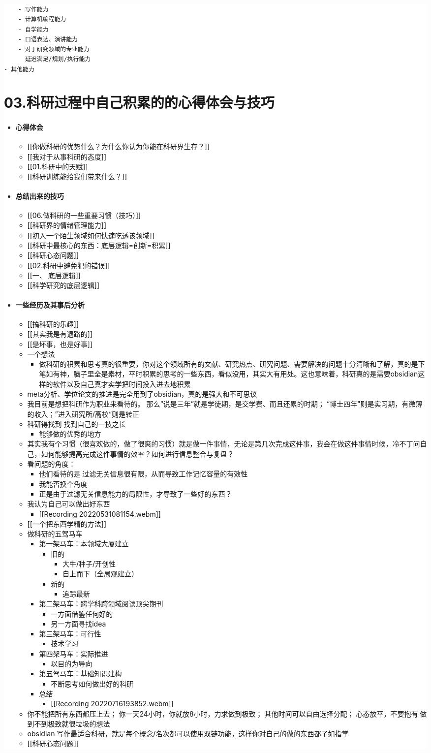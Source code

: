 		- 写作能力
		- 计算机编程能力
		- 自学能力
		- 口语表达、演讲能力
		- 对于研究领域的专业能力
		  延迟满足/规划/执行能力
	- 其他能力
# 03.科研过程中自己积累的的心得体会与技巧
- #### 心得体会
	- [[你做科研的优势什么？为什么你认为你能在科研界生存？]]
	- [[我对于从事科研的态度]]
	- [[01.科研中的天赋]]
	- [[科研训练能给我们带来什么？]]
- #### 总结出来的技巧
	- [[06.做科研的一些重要习惯（技巧）]]
	- [[科研界的情绪管理能力]]
	- [[初入一个陌生领域如何快速吃透该领域]]
	- [[科研中最核心的东西：底层逻辑=创新=积累]]
	- [[科研心态问题]]
	- [[02.科研中避免犯的错误]]
	- [[一、 底层逻辑]]
	- [[科学研究的底层逻辑]]
- #### 一些经历及其事后分析
	- [[搞科研的乐趣]]
	- [[其实我是有退路的]]
	- [[是坏事，也是好事]]
	- 一个想法
		- 做科研的积累和思考真的很重要，你对这个领域所有的文献、研究热点、研究问题、需要解决的问题十分清晰和了解，真的是下笔如有神，脑子里全是素材，平时积累的思考的一些东西，看似没用，其实大有用处。这也意味着，科研真的是需要obsidian这样的软件以及自己真才实学把时间投入进去地积累
	- meta分析、学位论文的推进是完全用到了obsidian，真的是强大和不可思议
	- 我目前是想把科研作为职业来看待的。 那么“说是三年”就是学徒期，是交学费、而且还累的时期； “博士四年"则是实习期，有微薄的收入；”进入研究所/高校“则是转正
	- 科研得找到 找到自己的一技之长
		- 能够做的优秀的地方
	- 其实我有个习惯（很喜欢做的，做了很爽的习惯）就是做一件事情，无论是第几次完成这件事，我会在做这件事情时候，冷不丁问自己，如何能够提高完成这件事情的效率？如何进行信息整合与复盘？
	- 看问题的角度：
		- 他们看待的是 过滤无关信息很有限，从而导致工作记忆容量的有效性
		- 我能否换个角度
		- 正是由于过滤无关信息能力的局限性，才导致了一些好的东西？
	- 我认为自己可以做出好东西 
		- [[Recording 20220531081154.webm]]
	- [[一个把东西学精的方法]]
	- 做科研的五驾马车
		- 第一架马车：本领域大厦建立
			- 旧的
				- 大牛/种子/开创性
				- 自上而下（全局观建立）
			- 新的
				- 追踪最新
		- 第二架马车：跨学科跨领域阅读顶尖期刊
			- 一方面借鉴任何好的
			- 另一方面寻找idea
		- 第三架马车：可行性
			- 技术学习
		- 第四架马车：实际推进
			- 以目的为导向
		- 第五驾马车：基础知识建构
			- 不断思考如何做出好的科研
		- 总结
			- [[Recording 20220716193852.webm]]
	- 你不能把所有东西都压上去； 你一天24小时，你就放8小时，力求做到极致； 其他时间可以自由选择分配； 心态放平，不要抱有 做到不到极致就很垃圾的想法
	- obsidian 写作最适合科研，就是每个概念/名次都可以使用双链功能，这样你对自己的做的东西都了如指掌
	- [[科研心态问题]]